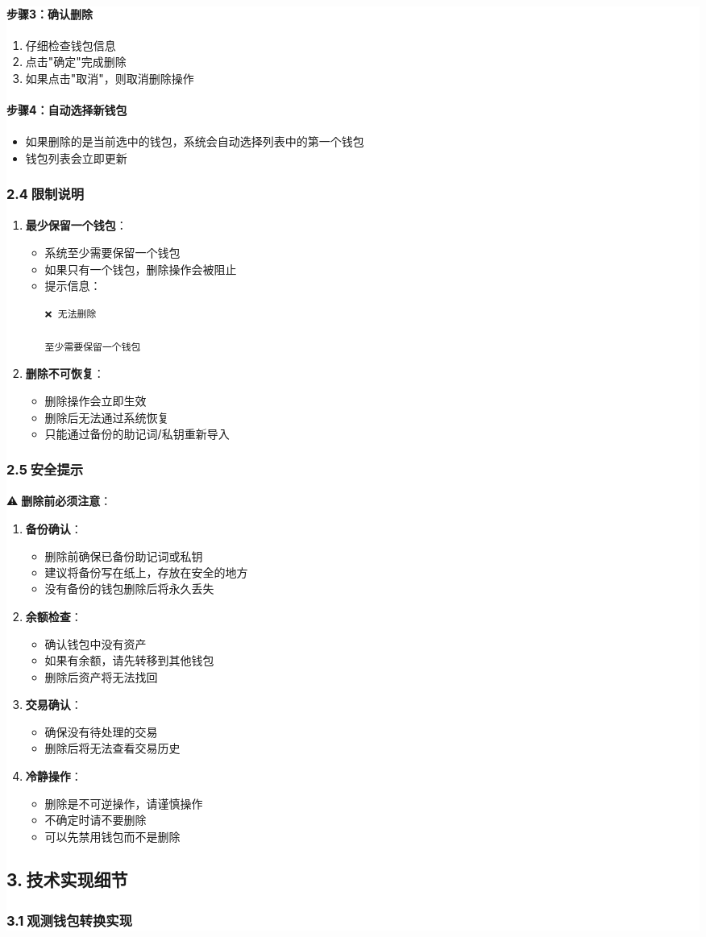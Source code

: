 #### 步骤3：确认删除
1. 仔细检查钱包信息
2. 点击"确定"完成删除
3. 如果点击"取消"，则取消删除操作

#### 步骤4：自动选择新钱包
- 如果删除的是当前选中的钱包，系统会自动选择列表中的第一个钱包
- 钱包列表会立即更新

### 2.4 限制说明

1. **最少保留一个钱包**：
   - 系统至少需要保留一个钱包
   - 如果只有一个钱包，删除操作会被阻止
   - 提示信息：
     ```
     ❌ 无法删除
     
     至少需要保留一个钱包
     ```

2. **删除不可恢复**：
   - 删除操作会立即生效
   - 删除后无法通过系统恢复
   - 只能通过备份的助记词/私钥重新导入

### 2.5 安全提示

⚠️ **删除前必须注意**：

1. **备份确认**：
   - 删除前确保已备份助记词或私钥
   - 建议将备份写在纸上，存放在安全的地方
   - 没有备份的钱包删除后将永久丢失

2. **余额检查**：
   - 确认钱包中没有资产
   - 如果有余额，请先转移到其他钱包
   - 删除后资产将无法找回

3. **交易确认**：
   - 确保没有待处理的交易
   - 删除后将无法查看交易历史

4. **冷静操作**：
   - 删除是不可逆操作，请谨慎操作
   - 不确定时请不要删除
   - 可以先禁用钱包而不是删除

## 3. 技术实现细节

### 3.1 观测钱包转换实现
